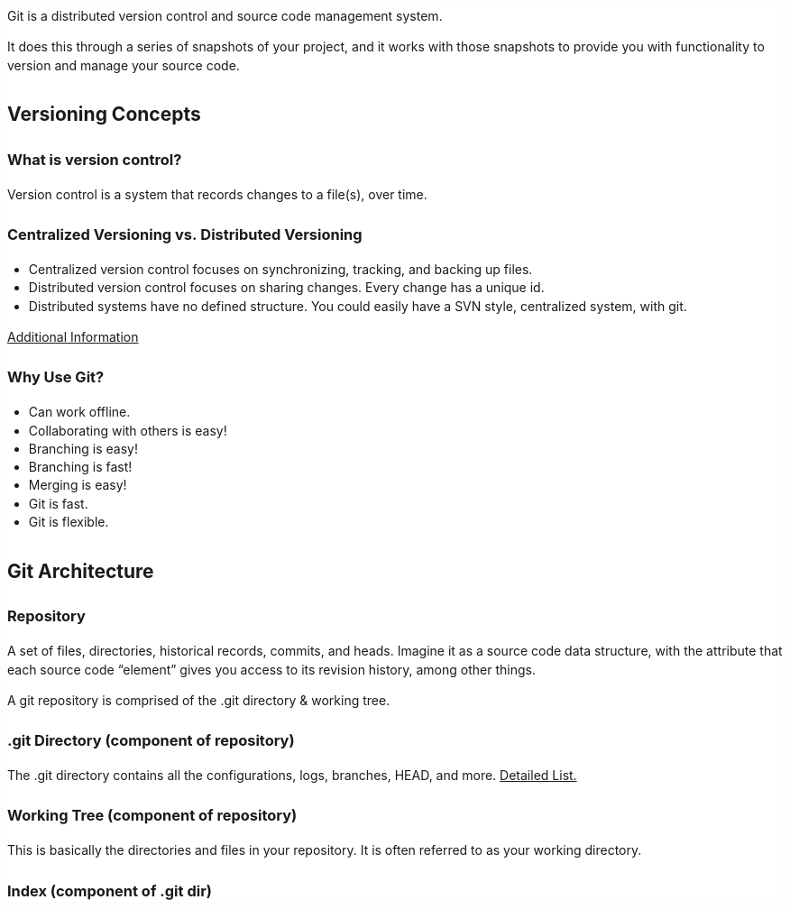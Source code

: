 Git is a distributed version control and source code management system.

It does this through a series of snapshots of your project, and it works with those snapshots to provide you with functionality to version and manage your source code.

Versioning Concepts
-------------------

### What is version control?

Version control is a system that records changes to a file(s), over time.

### Centralized Versioning vs. Distributed Versioning

-   Centralized version control focuses on synchronizing, tracking, and backing up files.
-   Distributed version control focuses on sharing changes. Every change has a unique id.
-   Distributed systems have no defined structure. You could easily have a SVN style, centralized system, with git.

[Additional Information](http://git-scm.com/book/en/Getting-Started-About-Version-Control)

### Why Use Git?

-   Can work offline.
-   Collaborating with others is easy!
-   Branching is easy!
-   Branching is fast!
-   Merging is easy!
-   Git is fast.
-   Git is flexible.

Git Architecture
----------------

### Repository

A set of files, directories, historical records, commits, and heads. Imagine it as a source code data structure, with the attribute that each source code “element” gives you access to its revision history, among other things.

A git repository is comprised of the .git directory & working tree.

### .git Directory (component of repository)

The .git directory contains all the configurations, logs, branches, HEAD, and more. [Detailed List.](http://gitready.com/advanced/2009/03/23/whats-inside-your-git-directory.html)

### Working Tree (component of repository)

This is basically the directories and files in your repository. It is often referred to as your working directory.

### Index (component of .git dir)
